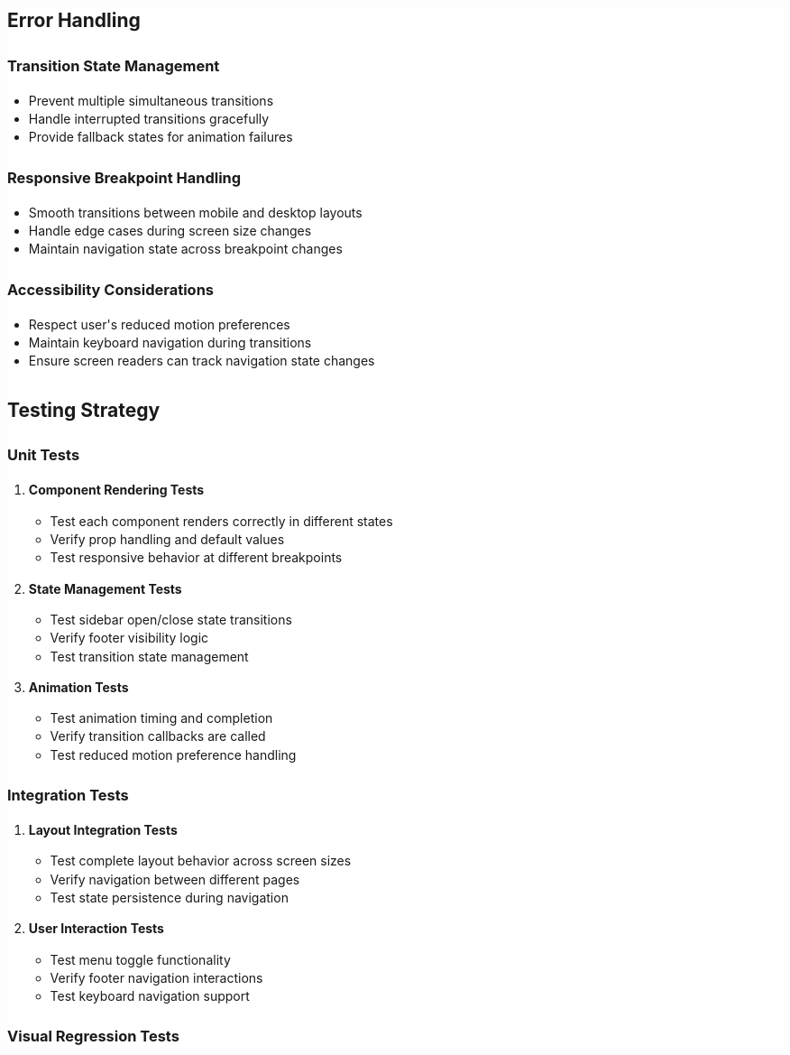 ## Error Handling

### Transition State Management

- Prevent multiple simultaneous transitions
- Handle interrupted transitions gracefully
- Provide fallback states for animation failures

### Responsive Breakpoint Handling

- Smooth transitions between mobile and desktop layouts
- Handle edge cases during screen size changes
- Maintain navigation state across breakpoint changes

### Accessibility Considerations

- Respect user's reduced motion preferences
- Maintain keyboard navigation during transitions
- Ensure screen readers can track navigation state changes

## Testing Strategy

### Unit Tests

1. **Component Rendering Tests**
   - Test each component renders correctly in different states
   - Verify prop handling and default values
   - Test responsive behavior at different breakpoints

2. **State Management Tests**
   - Test sidebar open/close state transitions
   - Verify footer visibility logic
   - Test transition state management

3. **Animation Tests**
   - Test animation timing and completion
   - Verify transition callbacks are called
   - Test reduced motion preference handling

### Integration Tests

1. **Layout Integration Tests**
   - Test complete layout behavior across screen sizes
   - Verify navigation between different pages
   - Test state persistence during navigation

2. **User Interaction Tests**
   - Test menu toggle functionality
   - Verify footer navigation interactions
   - Test keyboard navigation support

### Visual Regression Tests
